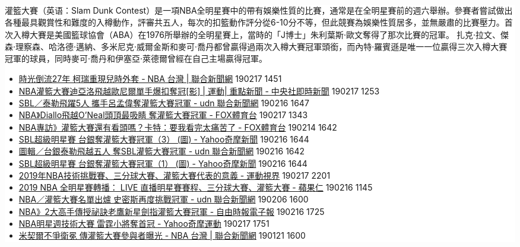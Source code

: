 灌籃大賽（英语：Slam Dunk Contest）是一項NBA全明星賽中的帶有娛樂性質的比賽，通常是在全明星賽前的週六舉辦。參賽者嘗試做出各種最具觀賞性和難度的入樽動作，評審共五人，每次的扣籃動作評分從6-10分不等，但此競賽為娛樂性質居多，並無嚴肅的比賽壓力。首次入樽大賽是美國籃球協會（ABA）在1976所舉辦的全明星賽上，當時的「J博士」朱利葉斯·歐文奪得了那次比賽的冠軍。
扎克·拉文、傑森·理察森、哈洛德·邁納、多米尼克·威爾金斯和麥可·喬丹都曾贏得過兩次入樽大賽冠軍頭銜，而內特·羅賓遜是唯一一位贏得三次入樽大賽冠軍的球員，同時麥可·喬丹和伊塞亞·萊德爾曾經在自己主場贏得冠軍。
- [時光倒流27年 柯瑞重現兒時外套 - NBA 台灣 | 聯合新聞網](https://nba.udn.com/nba/story/6780/3648783 "時光倒流27年 柯瑞重現兒時外套 - NBA 台灣 | 聯合新聞網") 190217 1451
- [NBA灌籃大賽迪亞洛飛越歐尼爾單手爆扣奪冠[影] | 運動| 重點新聞 - 中央社即時新聞](https://www.cna.com.tw/news/firstnews/201902175003.aspx "NBA灌籃大賽迪亞洛飛越歐尼爾單手爆扣奪冠[影] | 運動| 重點新聞 - 中央社即時新聞") 190217 1253
- [SBL／泰勒飛躍5人 攜手呂孟偉奪灌籃大賽冠軍 - udn 聯合新聞網](https://udn.com/news/story/7003/3647906 "SBL／泰勒飛躍5人 攜手呂孟偉奪灌籃大賽冠軍 - udn 聯合新聞網") 190216 1647
- [NBA》Diallo飛越O’Neal頭頂最吸睛 奪灌籃大賽冠軍 - FOX體育台](https://www.foxsports.com.tw/basketball/nba/821159/nba%E3%80%8Bdiallo%E9%A3%9B%E8%B6%8Aoneal%E9%A0%AD%E9%A0%82%E6%9C%80%E5%90%B8%E7%9D%9B%E3%80%80%E5%A5%AA%E7%81%8C%E7%B1%83%E5%A4%A7%E8%B3%BD%E5%86%A0%E8%BB%8D/ "NBA》Diallo飛越O’Neal頭頂最吸睛 奪灌籃大賽冠軍 - FOX體育台") 190217 1343
- [NBA專訪》灌籃大賽還有看頭嗎？卡特：要我看完太痛苦了 - FOX體育台](https://www.foxsports.com.tw/basketball/nba/820735/nba%E5%B0%88%E8%A8%AA%E3%80%8B%E7%81%8C%E7%B1%83%E5%A4%A7%E8%B3%BD%E9%82%84%E6%9C%89%E7%9C%8B%E9%A0%AD%E5%97%8E%EF%BC%9F%E5%8D%A1%E7%89%B9%EF%BC%9A%E8%A6%81%E6%88%91%E7%9C%8B%E5%AE%8C%E5%A4%AA/ "NBA專訪》灌籃大賽還有看頭嗎？卡特：要我看完太痛苦了 - FOX體育台") 190214 1642
- [SBL超級明星賽 台銀奪灌籃大賽冠軍（3） (圖) - Yahoo奇摩新聞](https://tw.news.yahoo.com/sbl%E8%B6%85%E7%B4%9A%E6%98%8E%E6%98%9F%E8%B3%BD-%E5%8F%B0%E9%8A%80%E5%A5%AA%E7%81%8C%E7%B1%83%E5%A4%A7%E8%B3%BD%E5%86%A0%E8%BB%8D-3-%E5%9C%96-084427445.html "SBL超級明星賽 台銀奪灌籃大賽冠軍（3） (圖) - Yahoo奇摩新聞") 190216 1644
- [圖輯／台銀泰勒飛越五人 奪SBL灌籃大賽冠軍 - udn 聯合新聞網](https://udn.com/news/story/7003/3647891 "圖輯／台銀泰勒飛越五人 奪SBL灌籃大賽冠軍 - udn 聯合新聞網") 190216 1642
- [SBL超級明星賽 台銀奪灌籃大賽冠軍（1） (圖) - Yahoo奇摩新聞](https://tw.news.yahoo.com/sbl%E8%B6%85%E7%B4%9A%E6%98%8E%E6%98%9F%E8%B3%BD-%E5%8F%B0%E9%8A%80%E5%A5%AA%E7%81%8C%E7%B1%83%E5%A4%A7%E8%B3%BD%E5%86%A0%E8%BB%8D-1-%E5%9C%96-084427974.html "SBL超級明星賽 台銀奪灌籃大賽冠軍（1） (圖) - Yahoo奇摩新聞") 190216 1644
- [2019年NBA技術挑戰賽、三分球大賽、灌籃大賽代表的意義 - 運動視界](https://www.sportsv.net/articles/59907 "2019年NBA技術挑戰賽、三分球大賽、灌籃大賽代表的意義 - 運動視界") 190217 2201
- [2019 NBA 全明星賽轉播： LIVE 直播明星賽賽程、三分球大賽、灌籃大賽 - 蘋果仁](https://applealmond.com/posts/48275 "2019 NBA 全明星賽轉播： LIVE 直播明星賽賽程、三分球大賽、灌籃大賽 - 蘋果仁") 190216 1145
- [NBA／灌籃大賽名單出爐 史密斯再度挑戰冠軍 - udn 聯合新聞網](https://udn.com/news/story/7002/3632305 "NBA／灌籃大賽名單出爐 史密斯再度挑戰冠軍 - udn 聯合新聞網") 190206 1600
- [NBA》2大高手傳授祕訣老鷹新星劍指灌籃大賽冠軍 - 自由時報電子報](http://sports.ltn.com.tw/news/breakingnews/2700870 "NBA》2大高手傳授祕訣老鷹新星劍指灌籃大賽冠軍 - 自由時報電子報") 190216 1725
- [NBA明星週技術大賽 雷霆小將奪首冠 - Yahoo奇摩運動](https://tw.sports.yahoo.com/news/nba%E6%98%8E%E6%98%9F%E9%80%B1%E6%8A%80%E8%A1%93%E5%A4%A7%E8%B3%BD-%E9%9B%B7%E9%9C%86%E5%B0%8F%E5%B0%87%E5%A5%AA%E9%A6%96%E5%86%A0-095150228--spt.html "NBA明星週技術大賽 雷霆小將奪首冠 - Yahoo奇摩運動") 190217 1751
- [米契爾不爭衛冕 傳灌籃大賽參與者曝光 - NBA 台灣 | 聯合新聞網](https://nba.udn.com/nba/story/6780/3605522 "米契爾不爭衛冕 傳灌籃大賽參與者曝光 - NBA 台灣 | 聯合新聞網") 190121 1600

